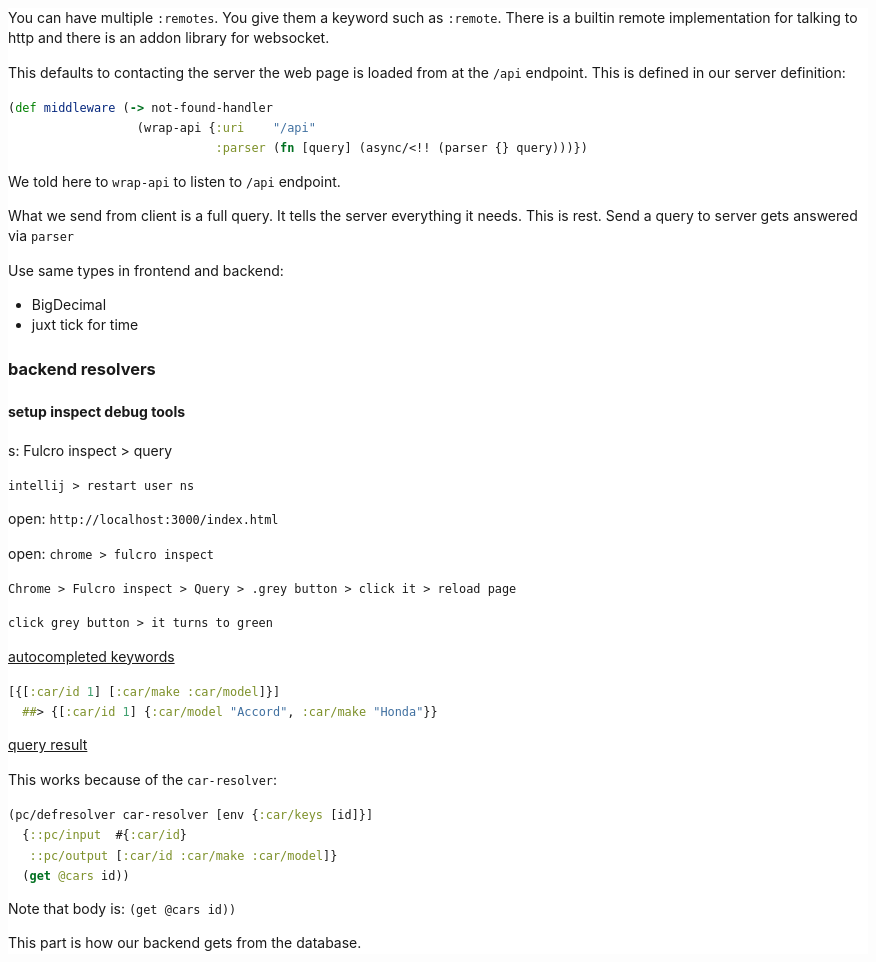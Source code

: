 You can have multiple `:remotes`. You give them a keyword such as `:remote`. There is a builtin remote implementation for talking to http and there is an addon library for websocket.

This defaults to contacting the server the web page is loaded from at the `/api` endpoint. This is defined in our server definition:

```clojure
(def middleware (-> not-found-handler
                  (wrap-api {:uri    "/api"
                             :parser (fn [query] (async/<!! (parser {} query)))})
```

We told here to `wrap-api` to listen to `/api` endpoint.

What we send from client is a full query. It tells the server everything it needs. This is rest. Send a query to server gets answered via `parser`

Use same types in frontend and backend:

- BigDecimal
- juxt tick for time

### backend resolvers

#### setup inspect debug tools

s: Fulcro inspect > query

`intellij > restart user ns`

open: `http://localhost:3000/index.html`

open: `chrome > fulcro inspect`

`Chrome > Fulcro inspect > Query > .grey button > click it > reload page` 

`click grey button > it turns to green`

[autocompleted keywords](/Users/mertnuhoglu/gdrive/keynote_resimler/screencapture/scs20200717_160804.jpg)

```clojure
[{[:car/id 1] [:car/make :car/model]}]
  ##> {[:car/id 1] {:car/model "Accord", :car/make "Honda"}}
```

[query result](/Users/mertnuhoglu/gdrive/keynote_resimler/screencapture/scs20200717_160920.jpg)

This works because of the `car-resolver`:

```clojure
(pc/defresolver car-resolver [env {:car/keys [id]}]
  {::pc/input  #{:car/id}
   ::pc/output [:car/id :car/make :car/model]}
  (get @cars id))
```

Note that body is: `(get @cars id))`

This part is how our backend gets from the database.
